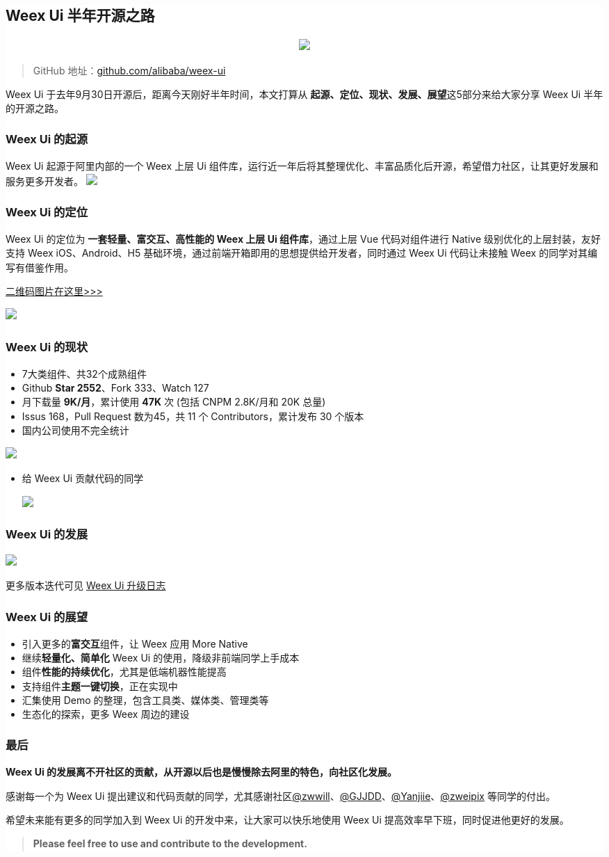 ## Weex Ui 半年开源之路

<p align="center">
<img src="https://img.alicdn.com/tfs/TB1tkAjk5qAXuNjy1XdXXaYcVXa-200-236.png" width="100"/>
</p>

> GitHub 地址：[github.com/alibaba/weex-ui](https://github.com/alibaba/weex-ui)

Weex Ui 于去年9月30日开源后，距离今天刚好半年时间，本文打算从 **起源、定位、现状、发展、展望**这5部分来给大家分享 Weex Ui 半年的开源之路。



### Weex Ui 的起源

Weex Ui 起源于阿里内部的一个 Weex 上层 Ui 组件库，运行近一年后将其整理优化、丰富品质化后开源，希望借力社区，让其更好发展和服务更多开发者。
<img src="https://gw.alipayobjects.com/zos/rmsportal/HbThsElNGBLMMRbbTxyx.jpeg" width="800"/>

### Weex Ui 的定位

Weex Ui 的定位为 **一套轻量、富交互、高性能的 Weex 上层  Ui 组件库**，通过上层 Vue 代码对组件进行 Native 级别优化的上层封装，友好支持 Weex iOS、Android、H5 基础环境，通过前端开箱即用的思想提供给开发者，同时通过 Weex Ui 代码让未接触 Weex 的同学对其编写有借鉴作用。

[二维码图片在这里>>>](https://gw.alipayobjects.com/zos/rmsportal/MNIgWQQFnsXFVDgmXLrr.jpeg)


<img src="https://img.alicdn.com/tfs/TB1T.M5h7OWBuNjSsppXXXPgpXa-1708-1218.png" width="800"/>


### Weex Ui 的现状
- 7大类组件、共32个成熟组件
- Github **Star 2552**、Fork 333、Watch 127
- 月下载量 **9K/月**，累计使用 **47K** 次 (包括 CNPM 2.8K/月和 20K 总量)
- Issus 168，Pull Request 数为45，共 11 个 Contributors，累计发布 30 个版本
- 国内公司使用不完全统计

 <img src="https://img.alicdn.com/tfs/TB1Rz9dhCtYBeNjSspaXXaOOFXa-1576-318.png" width="500"/>
 
- 给 Weex Ui 贡献代码的同学

  <img src="https://img.alicdn.com/tfs/TB1U8sghgmTBuNjy1XbXXaMrVXa-1800-196.png" width="600"/>

### Weex Ui 的发展

  <img src="https://img.alicdn.com/tfs/TB11tdshrGYBuNjy0FoXXciBFXa-2792-1884.png" width="800"/>

更多版本迭代可见 [Weex Ui 升级日志](https://alibaba.github.io/weex-ui/#/cn/CHANGELOG)

### Weex Ui 的展望
- 引入更多的**富交互**组件，让 Weex 应用 More Native
- 继续**轻量化、简单化** Weex Ui 的使用，降级非前端同学上手成本
- 组件**性能的持续优化**，尤其是低端机器性能提高
- 支持组件**主题一键切换**，正在实现中
- 汇集使用 Demo 的整理，包含工具类、媒体类、管理类等
- 生态化的探索，更多 Weex 周边的建设

### 最后
**Weex Ui 的发展离不开社区的贡献，从开源以后也是慢慢除去阿里的特色，向社区化发展。**

感谢每一个为 Weex Ui 提出建议和代码贡献的同学，尤其感谢社区[@zwwill](https://github.com/chuangbo)、[@GJJDD](https://github.com/GJJDD)、[@Yanjiie](https://github.com/Yanjiie)、[@zweipix](https://github.com/zweipix) 等同学的付出。

希望未来能有更多的同学加入到 Weex Ui 的开发中来，让大家可以快乐地使用 Weex Ui 提高效率早下班，同时促进他更好的发展。

> **Please feel free to use and contribute to the development.**
